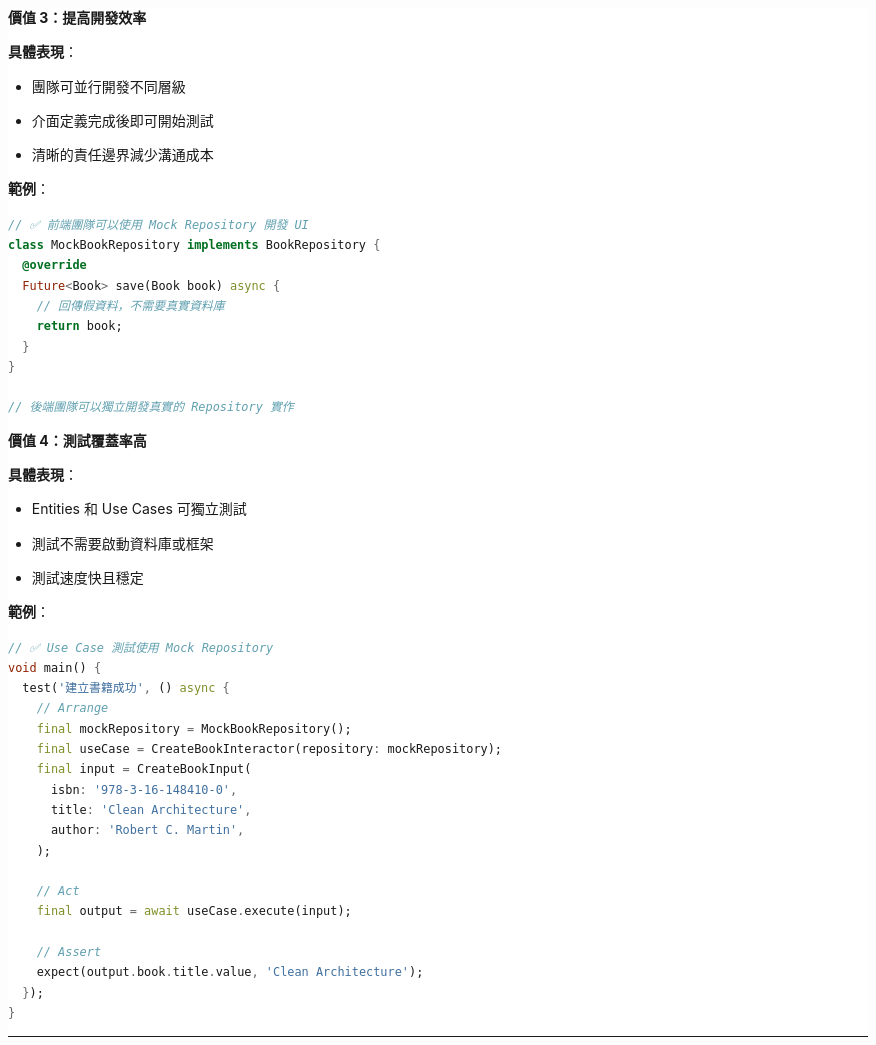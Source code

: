 **價值 3：提高開發效率**

**具體表現**：

- 團隊可並行開發不同層級

- 介面定義完成後即可開始測試

- 清晰的責任邊界減少溝通成本

**範例**：

```dart
// ✅ 前端團隊可以使用 Mock Repository 開發 UI
class MockBookRepository implements BookRepository {
  @override
  Future<Book> save(Book book) async {
    // 回傳假資料，不需要真實資料庫
    return book;
  }
}

// 後端團隊可以獨立開發真實的 Repository 實作
```

**價值 4：測試覆蓋率高**

**具體表現**：

- Entities 和 Use Cases 可獨立測試

- 測試不需要啟動資料庫或框架

- 測試速度快且穩定

**範例**：

```dart
// ✅ Use Case 測試使用 Mock Repository
void main() {
  test('建立書籍成功', () async {
    // Arrange
    final mockRepository = MockBookRepository();
    final useCase = CreateBookInteractor(repository: mockRepository);
    final input = CreateBookInput(
      isbn: '978-3-16-148410-0',
      title: 'Clean Architecture',
      author: 'Robert C. Martin',
    );

    // Act
    final output = await useCase.execute(input);

    // Assert
    expect(output.book.title.value, 'Clean Architecture');
  });
}
```

---